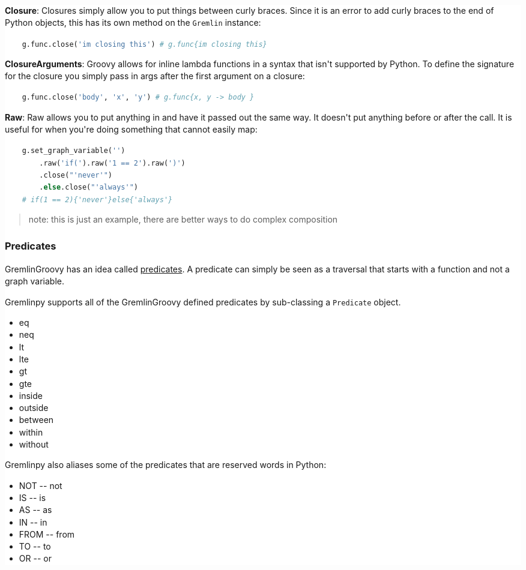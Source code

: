 __Closure__: Closures simply allow you to put things between curly braces. Since it is an error to add curly braces to the end of Python objects, this has its own method on the `Gremlin` instance:

```python
    g.func.close('im closing this') # g.func{im closing this}
```

__ClosureArguments__: Groovy allows for inline lambda functions in a syntax that isn't supported by Python. To define the signature for the closure you simply pass in args after the first argument on a closure:

```python
    g.func.close('body', 'x', 'y') # g.func{x, y -> body }
```

__Raw__: Raw allows you to put anything in and have it passed out the same way. It doesn't put anything before or after the call. It is useful for when you're doing something that cannot easily map:

```python
    g.set_graph_variable('')
        .raw('if(').raw('1 == 2').raw(')')
        .close("'never'")
        .else.close("'always'")
    # if(1 == 2){'never'}else{'always'}
```

> note: this is just an example, there are better ways to do complex composition


### Predicates

GremlinGroovy has an idea called [predicates](http://tinkerpop.apache.org/docs/3.0.0-incubating/#a-note-on-predicates). A predicate can simply be seen as a traversal that starts with a function and not a graph variable.

Gremlinpy supports all of the GremlinGroovy defined predicates by sub-classing a `Predicate` object.

* eq
* neq
* lt
* lte
* gt
* gte
* inside
* outside
* between
* within
* without

Gremlinpy also aliases some of the predicates that are reserved words in Python:

* NOT -- not
* IS -- is
* AS -- as
* IN -- in
* FROM -- from
* TO -- to
* OR -- or
